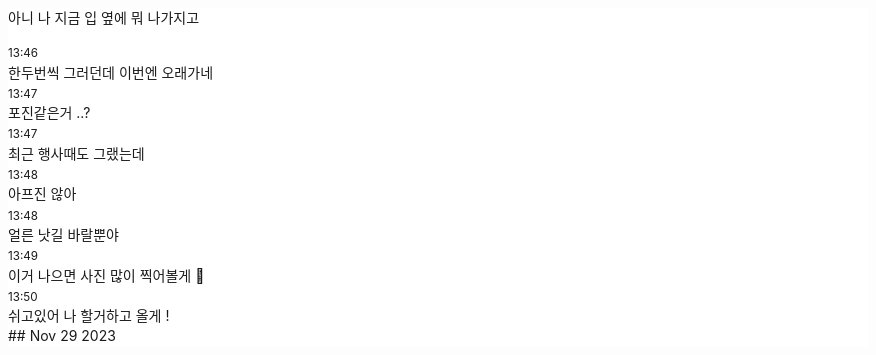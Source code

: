 아니 나 지금 입 옆에 뭐 나가지고
</div>
</div>
<div class="message" markdown="1">
<div class="message-date" markdown="1">
<small>13:46</small>
</div>
<div markdown="1">
한두번씩 그러던데 이번엔 오래가네
</div>
</div>
<div class="message" markdown="1">
<div class="message-date" markdown="1">
<small>13:47</small>
</div>
<div markdown="1">
포진같은거 ..?
</div>
</div>
<div class="message" markdown="1">
<div class="message-date" markdown="1">
<small>13:47</small>
</div>
<div markdown="1">
최근 행사때도 그랬는데
</div>
</div>
<div class="message" markdown="1">
<div class="message-date" markdown="1">
<small>13:48</small>
</div>
<div markdown="1">
아프진 않아
</div>
</div>
<div class="message" markdown="1">
<div class="message-date" markdown="1">
<small>13:48</small>
</div>
<div markdown="1">
얼른 낫길 바랄뿐야
</div>
</div>
<div class="message" markdown="1">
<div class="message-date" markdown="1">
<small>13:49</small>
</div>
<div markdown="1">
이거 나으면 사진 많이 찍어볼게 🍮
</div>
</div>
<div class="message" markdown="1">
<div class="message-date" markdown="1">
<small>13:50</small>
</div>
<div markdown="1">
쉬고있어 나 할거하고 올게 !
</div>
</div>
## Nov 29 2023
